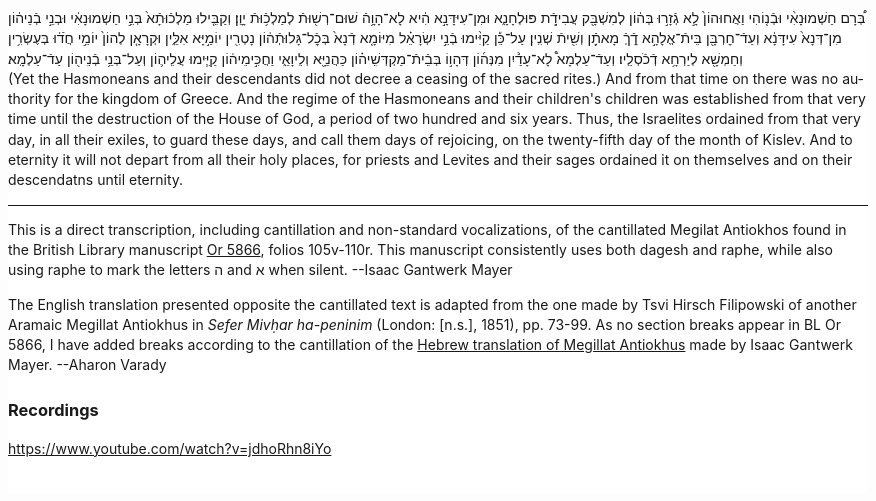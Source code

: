 
<tr><td style="vertical-align:top;">
<div class="liturgy" lang="he">
בְּ֠רָם חַשְׁמוּנָאִ֨י וּבְֿנ֤וֹהִי וַאֲחוּהוֹן֙ לָ֣א גְֿזָר֣וּ בְּה֔וֹן לְמִשְׁבָּ֖ק עֲבִידַֿ֣ת פּוּלְחָנָ֑א וּמִן־עִיּדָּנָ֣א הִ֔יא לָא־הָוָ֥הֿ שׁוּם־רְשׁ֖וּתֿ לְמַלְכֿ֥וּתֿ יָוָֽן׃ ‏וְקַבֵּ֤ילוּ מַלְכֿוּתָֿא֙ בְּנֵ֣י חַשְׁמוּנָאִ֔י וּבְנֵ֣י בְֿנֵיה֔וֹן מִן־דְּנָא֙ עִידָּנָ֔א וְעַדֿ־חׇרְבָּ֖ן בֵּיתֿ־אֱלָהָ֣א דֵֿ֑ךְֿ מָאתָֿ֥ן וְשִׁ֖יתֿ שְׁנִֽין׃ עַל־כֵּ֡ן קַיִּ֨ימוּ בְֿנֵ֣י יִשְׂרָאֵ֗ל מִיּוֹמָ֤א דְֿנָא֙ בְּכׇֿל־גָּלוּתְֿה֔וֹן נָטְרִ֖ין יוֹמַ֣יָּא אִלֵּ֑ין וּקְרָאָ֤ן לְהוֹן֙ יוֹמֵ֣י חֲדֿ֔וּ בְּעֶשְׂרִ֥ין וְחַמְשָׁ֖א לְיַרְחָ֥א דְֿכֹֿסְלֵֽיו׃ וְעַדֿ־עַלְמָא֩ לָא־עָדַֿ֨יִן מִנְּה֜וֹן דְּהָו֣וֹ בְּבֵֿיתֿ־מַקְדְּשֵׁיה֗וֹן כַּהֲנַיָּ֖א וְלֵיוָאֵ֑י וַחֲכִּ֣ימֵיה֔וֹן קַיִּ֧ימוּ עֲלֵיה֛וֹן וְעַל־בְּנֵ֥י בְֿנֵיה֖וֹן עַדֿ־עַלְמָֽא׃
</span></div></td>
 
<td style="vertical-align:top;">
<div class="english" lang="en">
(Yet the Hasmoneans and their descendants did not decree a ceasing of the sacred rites.) And from that time on there was no authority for the kingdom of Greece. And the regime of the Hasmoneans and their children's children was established from that very time until the destruction of the House of God, a period of two hundred and six years. Thus, the Israelites ordained from that very day, in all their exiles, to guard these days, and call them days of rejoicing, on the twenty-fifth day of the month of Kislev. And to eternity it will not depart from all their holy places, for priests and Levites and their sages ordained it on themselves and on their descendatns until eternity.
</div></td></tr>
</tbody></table>

<hr />

This is a direct transcription, including cantillation and non-standard vocalizations, of the cantillated Megilat Antiokhos found in the British Library manuscript <a href="http://www.bl.uk/manuscripts/FullDisplay.aspx?ref=Or_5866">Or 5866</a>, folios 105v-110r. This manuscript consistently uses both dagesh and raphe, while also using raphe to mark the letters ה and א when silent. --Isaac Gantwerk Mayer

The English translation presented opposite the cantillated text is adapted from the one made by Tsvi Hirsch Filipowski of another Aramaic Megillat Antiokhus in <em>Sefer Mivḥar ha-peninim</em> (London: [n.s.], 1851), pp. 73-99. As no section breaks appear in BL Or 5866, I have added breaks according to the cantillation of the <a href="https://opensiddur.org/?p=20767">Hebrew translation of Megillat Antiokhus</a> made by Isaac Gantwerk Mayer. --Aharon Varady

<h3>Recordings</h3>

https://www.youtube.com/watch?v=jdhoRhn8iYo

&nbsp;
</body>
</html>